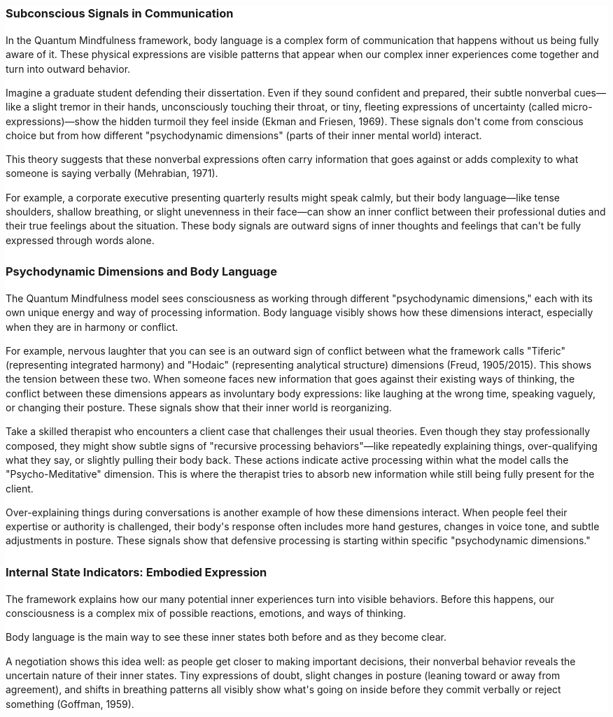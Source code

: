 ### Subconscious Signals in Communication

In the Quantum Mindfulness framework, body language is a complex form of communication that happens without us being fully aware of it. These physical expressions are visible patterns that appear when our complex inner experiences come together and turn into outward behavior.

Imagine a graduate student defending their dissertation. Even if they sound confident and prepared, their subtle nonverbal cues—like a slight tremor in their hands, unconsciously touching their throat, or tiny, fleeting expressions of uncertainty (called micro-expressions)—show the hidden turmoil they feel inside (Ekman and Friesen, 1969). These signals don't come from conscious choice but from how different "psychodynamic dimensions" (parts of their inner mental world) interact.

This theory suggests that these nonverbal expressions often carry information that goes against or adds complexity to what someone is saying verbally (Mehrabian, 1971).

For example, a corporate executive presenting quarterly results might speak calmly, but their body language—like tense shoulders, shallow breathing, or slight unevenness in their face—can show an inner conflict between their professional duties and their true feelings about the situation. These body signals are outward signs of inner thoughts and feelings that can't be fully expressed through words alone.

### Psychodynamic Dimensions and Body Language

The Quantum Mindfulness model sees consciousness as working through different "psychodynamic dimensions," each with its own unique energy and way of processing information. Body language visibly shows how these dimensions interact, especially when they are in harmony or conflict.

For example, nervous laughter that you can see is an outward sign of conflict between what the framework calls "Tiferic" (representing integrated harmony) and "Hodaic" (representing analytical structure) dimensions (Freud, 1905/2015). This shows the tension between these two. When someone faces new information that goes against their existing ways of thinking, the conflict between these dimensions appears as involuntary body expressions: like laughing at the wrong time, speaking vaguely, or changing their posture. These signals show that their inner world is reorganizing.

Take a skilled therapist who encounters a client case that challenges their usual theories. Even though they stay professionally composed, they might show subtle signs of "recursive processing behaviors"—like repeatedly explaining things, over-qualifying what they say, or slightly pulling their body back. These actions indicate active processing within what the model calls the "Psycho-Meditative" dimension. This is where the therapist tries to absorb new information while still being fully present for the client.

Over-explaining things during conversations is another example of how these dimensions interact. When people feel their expertise or authority is challenged, their body's response often includes more hand gestures, changes in voice tone, and subtle adjustments in posture. These signals show that defensive processing is starting within specific "psychodynamic dimensions."

### Internal State Indicators: Embodied Expression

The framework explains how our many potential inner experiences turn into visible behaviors. Before this happens, our consciousness is a complex mix of possible reactions, emotions, and ways of thinking.

Body language is the main way to see these inner states both before and as they become clear.

A negotiation shows this idea well: as people get closer to making important decisions, their nonverbal behavior reveals the uncertain nature of their inner states. Tiny expressions of doubt, slight changes in posture (leaning toward or away from agreement), and shifts in breathing patterns all visibly show what's going on inside before they commit verbally or reject something (Goffman, 1959).
